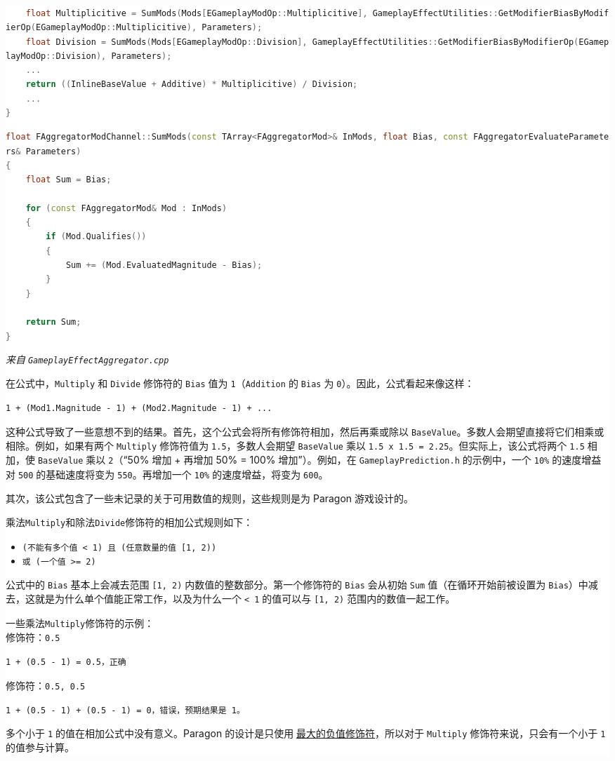 ```c++
	float Multiplicitive = SumMods(Mods[EGameplayModOp::Multiplicitive], GameplayEffectUtilities::GetModifierBiasByModifierOp(EGameplayModOp::Multiplicitive), Parameters);
	float Division = SumMods(Mods[EGameplayModOp::Division], GameplayEffectUtilities::GetModifierBiasByModifierOp(EGameplayModOp::Division), Parameters);
	...
	return ((InlineBaseValue + Additive) * Multiplicitive) / Division;
	...
}
```

```c++
float FAggregatorModChannel::SumMods(const TArray<FAggregatorMod>& InMods, float Bias, const FAggregatorEvaluateParameters& Parameters)
{
	float Sum = Bias;

	for (const FAggregatorMod& Mod : InMods)
	{
		if (Mod.Qualifies())
		{
			Sum += (Mod.EvaluatedMagnitude - Bias);
		}
	}

	return Sum;
}
```
*来自 `GameplayEffectAggregator.cpp`*

在公式中，`Multiply` 和 `Divide` 修饰符的 `Bias` 值为 `1`（`Addition` 的 `Bias` 为 `0`）。因此，公式看起来像这样：

```
1 + (Mod1.Magnitude - 1) + (Mod2.Magnitude - 1) + ...
```

这种公式导致了一些意想不到的结果。首先，这个公式会将所有修饰符相加，然后再乘或除以 `BaseValue`。多数人会期望直接将它们相乘或相除。例如，如果有两个 `Multiply` 修饰符值为 `1.5`，多数人会期望 `BaseValue` 乘以 `1.5 x 1.5 = 2.25`。但实际上，该公式将两个 `1.5` 相加，使 `BaseValue` 乘以 `2`（“50% 增加 + 再增加 50% = 100% 增加”）。例如，在 `GameplayPrediction.h` 的示例中，一个 `10%` 的速度增益对 `500` 的基础速度将变为 `550`。再增加一个 `10%` 的速度增益，将变为 `600`。

其次，该公式包含了一些未记录的关于可用数值的规则，这些规则是为 Paragon 游戏设计的。

乘法`Multiply`和除法`Divide`修饰符的相加公式规则如下：
* `(不能有多个值 < 1) 且 (任意数量的值 [1, 2))`
* `或 (一个值 >= 2)`

公式中的 `Bias` 基本上会减去范围 `[1, 2)` 内数值的整数部分。第一个修饰符的 `Bias` 会从初始 `Sum` 值（在循环开始前被设置为 `Bias`）中减去，这就是为什么单个值能正常工作，以及为什么一个 `< 1` 的值可以与 `[1, 2)` 范围内的数值一起工作。

一些乘法`Multiply`修饰符的示例：  
修饰符：`0.5`  
```
1 + (0.5 - 1) = 0.5，正确
```

修饰符：`0.5, 0.5`  
```
1 + (0.5 - 1) + (0.5 - 1) = 0，错误，预期结果是 1。
```
多个小于 `1` 的值在相加公式中没有意义。Paragon 的设计是只使用 [最大的负值修饰符](#cae-nonstackingge)，所以对于 `Multiply` 修饰符来说，只会有一个小于 `1` 的值参与计算。

